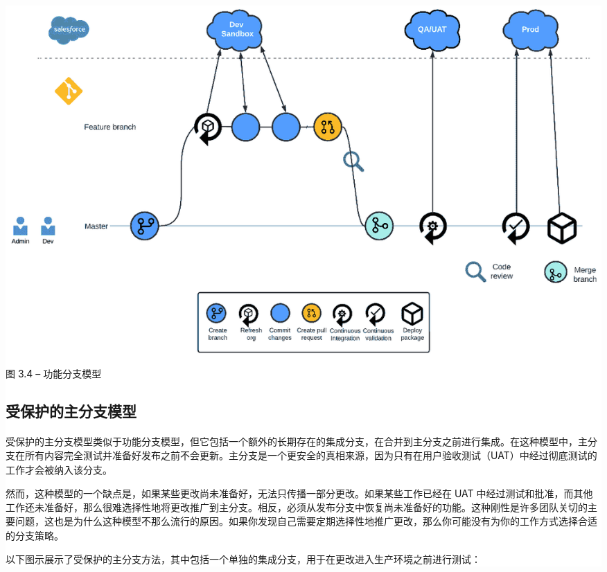 ![图 3.4 – 功能分支模型](img/Figure_3.04_B19436.jpg)

图 3.4 – 功能分支模型

## 受保护的主分支模型

受保护的主分支模型类似于功能分支模型，但它包括一个额外的长期存在的集成分支，在合并到主分支之前进行集成。在这种模型中，主分支在所有内容完全测试并准备好发布之前不会更新。主分支是一个更安全的真相来源，因为只有在用户验收测试（UAT）中经过彻底测试的工作才会被纳入该分支。

然而，这种模型的一个缺点是，如果某些更改尚未准备好，无法只传播一部分更改。如果某些工作已经在 UAT 中经过测试和批准，而其他工作还未准备好，那么很难选择性地将更改推广到主分支。相反，必须从发布分支中恢复尚未准备好的功能。这种刚性是许多团队关切的主要问题，这也是为什么这种模型不那么流行的原因。如果你发现自己需要定期选择性地推广更改，那么你可能没有为你的工作方式选择合适的分支策略。

以下图示展示了受保护的主分支方法，其中包括一个单独的集成分支，用于在更改进入生产环境之前进行测试：
